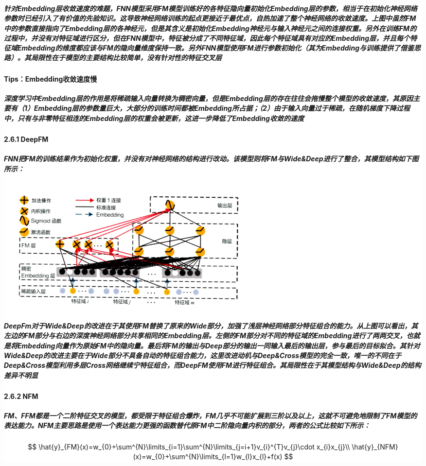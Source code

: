##### 针对Embedding层收敛速度的难题，FNN模型采用FM模型训练好的各特征隐向量初始化Embedding层的参数，相当于在初始化神经网络参数时已经引入了有价值的先验知识。这导致神经网络训练的起点更接近于最优点，自热加速了整个神经网络的收敛速度。上图中虽然FM中的参数直接指向了Embedding层的各神经元，但是其含义是初始化Embedding神经元与输入神经元之间的连接权重。另外在训练FM的过程中，并没有对特征域进行区分，但在FNN模型中，特征被分成了不同特征域，因此每个特征域具有对应的Embedding层，并且每个特征域Embedding的维度都应该与FM的隐向量维度保持一致。另外FNN模型使用FM进行参数初始化（其为Embedding与训练提供了借鉴思路）。其局限性在于模型的主要结构比较简单，没有针对性的特征交叉层

#### Tips：Embedding收敛速度慢

##### 深度学习中Embedding层的作用是将稀疏输入向量转换为稠密向量，但是Embedding层的存在往往会拖慢整个模型的收敛速度，其原因主要有（1）Embedding层的参数量巨大，大部分的训练时间都被Embedding所占据；（2）由于输入向量过于稀疏，在随机梯度下降过程中，只有与非零特征相连的Embedding层的权重会被更新，这进一步降低了Embedding收敛的速度

#### 2.6.1 DeepFM

##### FNN把FM的训练结果作为初始化权重，并没有对神经网络的结构进行改动。该模型则将FM与Wide&Deep进行了整合，其模型结构如下图所示：

![avert](./pics/DFM_0.png)

##### DeepFm对于Wide&Deep的改进在于其使用FM替换了原来的Wide部分，加强了浅层神经网络部分特征组合的能力。从上图可以看出，其左边的FM部分与右边的深度神经网络部分共享相同的Embedding层。左侧的FM部分对不同的特征域的Embedding进行了两两交叉，也就是将Embedding向量作为原始FM中的隐向量。最后将FM的输出与Deep部分的输出一同输入最后的输出层，参与最后的目标拟合。其针对Wide&Deep的改进主要在于Wide部分不具备自动的特征组合能力，这里改进动机与Deep&Cross模型的完全一致，唯一的不同在于Deep&Cross模型利用多层Cross网络继续宁特征组合，而DeepFM使用FM进行特征组合。其局限性在于其模型结构与Wide&Deep的结构差异不明显

#### 2.6.2 NFM

##### FM、FFM都是一个二阶特征交叉的模型，都受限于特征组合爆炸，FM几乎不可能扩展到三阶以及以上，这就不可避免地限制了FM模型的表达能力。NFM主要思路是使用一个表达能力更强的函数替代原FM中二阶隐向量内积的部分，两者的公式比较如下所示：

$$
\hat{y}_{FM}(x)=w_{0}+\sum^{N}\limits_{i=1}\sum^{N}\limits_{j=i+1}v_{i}^{T}v_{j}\cdot x_{i}x_{j}\\ \hat{y}_{NFM}(x)=w_{0}+\sum^{N}\limits_{l=1}w_{l}x_{l}+f(x)
$$
